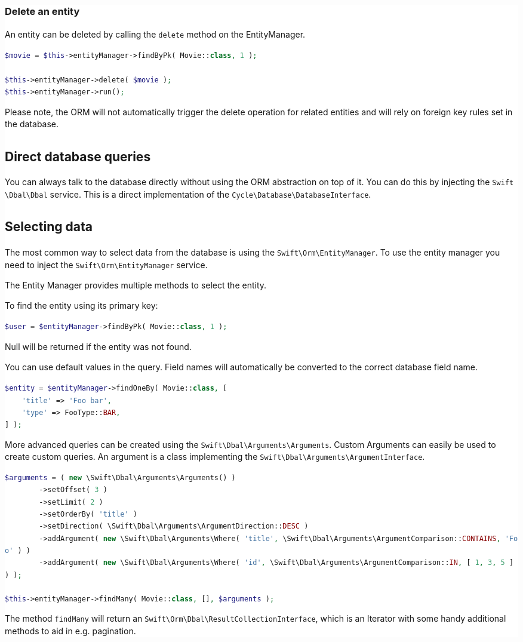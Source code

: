 ### Delete an entity
An entity can be deleted by calling the `delete` method on the EntityManager.
```php
$movie = $this->entityManager->findByPk( Movie::class, 1 );

$this->entityManager->delete( $movie );
$this->entityManager->run();
```
Please note, the ORM will not automatically trigger the delete operation for related entities and will rely on foreign key rules set in the database.

## Direct database queries
You can always talk to the database directly without using the ORM abstraction on top of it. You can do this by injecting the `Swift\Dbal\Dbal` service. This is a direct implementation of the `Cycle\Database\DatabaseInterface`.

## Selecting data
The most common way to select data from the database is using the `Swift\Orm\EntityManager`. To use the entity manager you need to inject the `Swift\Orm\EntityManager` service.

The Entity Manager provides multiple methods to select the entity.

To find the entity using its primary key:
```php
$user = $entityManager->findByPk( Movie::class, 1 );
```
Null will be returned if the entity was not found.

You can use default values in the query. Field names will automatically be converted to the correct database field name.
```php
$entity = $entityManager->findOneBy( Movie::class, [
    'title' => 'Foo bar',
    'type' => FooType::BAR,
] );
```
More advanced queries can be created using the `Swift\Dbal\Arguments\Arguments`. Custom Arguments can easily be used to create custom queries. An argument is a class implementing the `Swift\Dbal\Arguments\ArgumentInterface`.
```php
$arguments = ( new \Swift\Dbal\Arguments\Arguments() )
        ->setOffset( 3 )
        ->setLimit( 2 )
        ->setOrderBy( 'title' )
        ->setDirection( \Swift\Dbal\Arguments\ArgumentDirection::DESC )
        ->addArgument( new \Swift\Dbal\Arguments\Where( 'title', \Swift\Dbal\Arguments\ArgumentComparison::CONTAINS, 'Foo' ) )
        ->addArgument( new \Swift\Dbal\Arguments\Where( 'id', \Swift\Dbal\Arguments\ArgumentComparison::IN, [ 1, 3, 5 ] ) );
    
$this->entityManager->findMany( Movie::class, [], $arguments );
```
The method `findMany` will return an `Swift\Orm\Dbal\ResultCollectionInterface`, which is an Iterator with some handy additional methods to aid in e.g. pagination.
